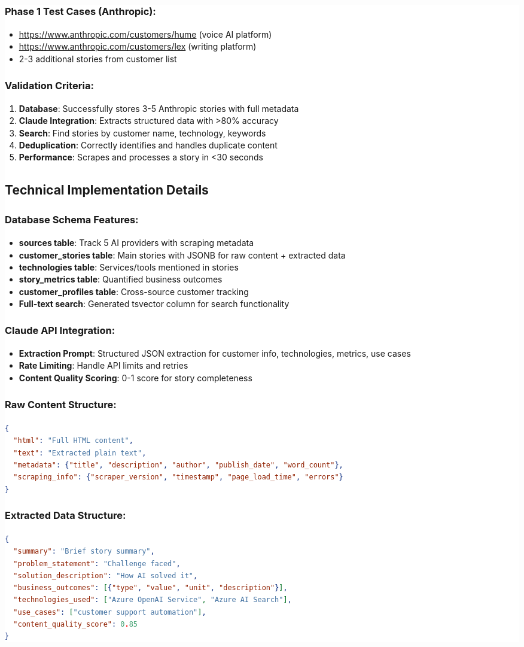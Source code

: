 ### Phase 1 Test Cases (Anthropic):
- https://www.anthropic.com/customers/hume (voice AI platform)
- https://www.anthropic.com/customers/lex (writing platform)
- 2-3 additional stories from customer list

### Validation Criteria:
1. **Database**: Successfully stores 3-5 Anthropic stories with full metadata
2. **Claude Integration**: Extracts structured data with >80% accuracy
3. **Search**: Find stories by customer name, technology, keywords
4. **Deduplication**: Correctly identifies and handles duplicate content
5. **Performance**: Scrapes and processes a story in <30 seconds

## Technical Implementation Details

### Database Schema Features:
- **sources table**: Track 5 AI providers with scraping metadata
- **customer_stories table**: Main stories with JSONB for raw content + extracted data
- **technologies table**: Services/tools mentioned in stories
- **story_metrics table**: Quantified business outcomes
- **customer_profiles table**: Cross-source customer tracking
- **Full-text search**: Generated tsvector column for search functionality

### Claude API Integration:
- **Extraction Prompt**: Structured JSON extraction for customer info, technologies, metrics, use cases
- **Rate Limiting**: Handle API limits and retries
- **Content Quality Scoring**: 0-1 score for story completeness

### Raw Content Structure:
```json
{
  "html": "Full HTML content",
  "text": "Extracted plain text", 
  "metadata": {"title", "description", "author", "publish_date", "word_count"},
  "scraping_info": {"scraper_version", "timestamp", "page_load_time", "errors"}
}
```

### Extracted Data Structure:
```json
{
  "summary": "Brief story summary",
  "problem_statement": "Challenge faced",
  "solution_description": "How AI solved it",
  "business_outcomes": [{"type", "value", "unit", "description"}],
  "technologies_used": ["Azure OpenAI Service", "Azure AI Search"],
  "use_cases": ["customer support automation"],
  "content_quality_score": 0.85
}
```

